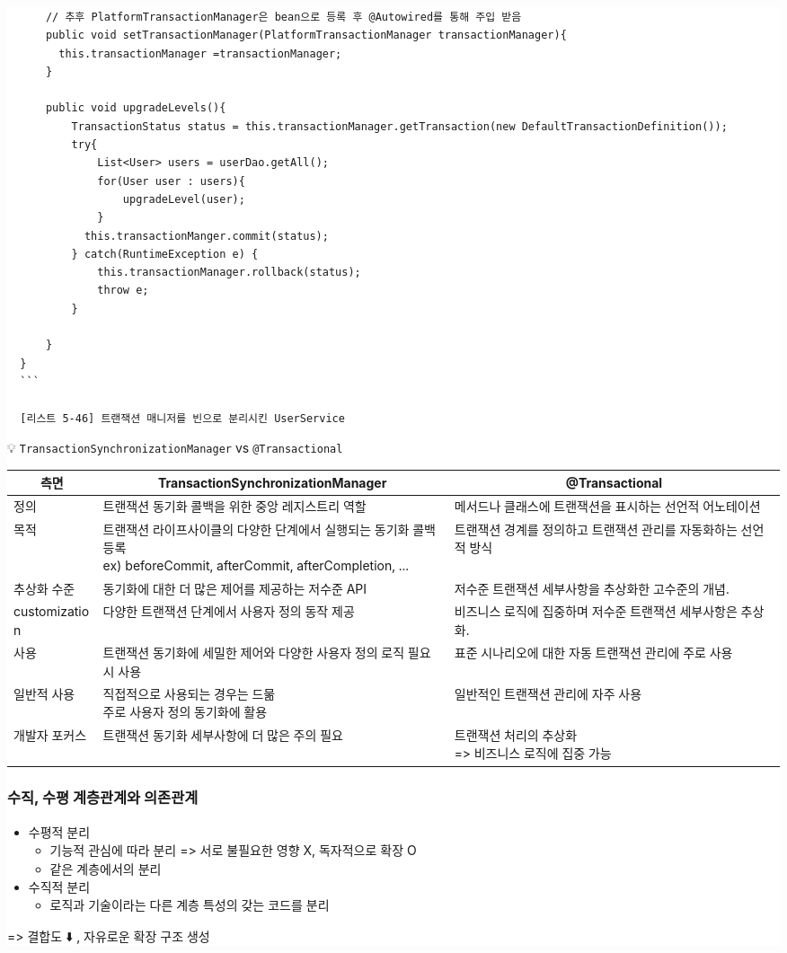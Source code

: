           // 추후 PlatformTransactionManager은 bean으로 등록 후 @Autowired를 통해 주입 받음
          public void setTransactionManager(PlatformTransactionManager transactionManager){
          	this.transactionManager =transactionManager;
          }
          
          public void upgradeLevels(){
              TransactionStatus status = this.transactionManager.getTransaction(new DefaultTransactionDefinition());
              try{
                  List<User> users = userDao.getAll();
                  for(User user : users){
                      upgradeLevel(user); 	
                  }
      	        this.transactionManger.commit(status);
              } catch(RuntimeException e) {
                  this.transactionManager.rollback(status);
                  throw e;
              }
      
          }
      }
      ```
      
      [리스트 5-46] 트랜잭션 매니저를 빈으로 분리시킨 UserService

:bulb: `TransactionSynchronizationManager` vs `@Transactional`

| 측면          | TransactionSynchronizationManager                            | @Transactional                                               |
| ------------- | ------------------------------------------------------------ | ------------------------------------------------------------ |
| 정의          | 트랜잭션 동기화 콜백을 위한 중앙 레지스트리 역할             | 메서드나 클래스에 트랜잭션을 표시하는 선언적 어노테이션      |
| 목적          | 트랜잭션 라이프사이클의 다양한 단계에서 실행되는 동기화 콜백 등록<br />ex) beforeCommit, afterCommit, afterCompletion, ... | 트랜잭션 경계를 정의하고 트랜잭션 관리를 자동화하는 선언적 방식 |
| 추상화 수준   | 동기화에 대한 더 많은 제어를 제공하는 저수준 API             | 저수준 트랜잭션 세부사항을 추상화한 고수준의 개념.           |
| customization | 다양한 트랜잭션 단계에서 사용자 정의 동작 제공               | 비즈니스 로직에 집중하며 저수준 트랜잭션 세부사항은 추상화.  |
| 사용          | 트랜잭션 동기화에 세밀한 제어와 다양한 사용자 정의 로직 필요 시 사용 | 표준 시나리오에 대한 자동 트랜잭션 관리에 주로 사용          |
| 일반적 사용   | 직접적으로 사용되는 경우는 드묾<br />주로 사용자 정의 동기화에 활용 | 일반적인 트랜잭션 관리에 자주 사용                           |
| 개발자 포커스 | 트랜잭션 동기화 세부사항에 더 많은 주의 필요                 | 트랜잭션 처리의 추상화 <br />=> 비즈니스 로직에 집중 가능    |



### 수직, 수평 계층관계와 의존관계

- 수평적 분리
  - 기능적 관심에 따라 분리 => 서로 불필요한 영향 X, 독자적으로 확장 O
  - 같은 계층에서의 분리
- 수직적 분리
  - 로직과 기술이라는 다른 계층 특성의 갖는 코드를 분리

=> 결합도 :arrow_down: , 자유로운 확장 구조 생성


